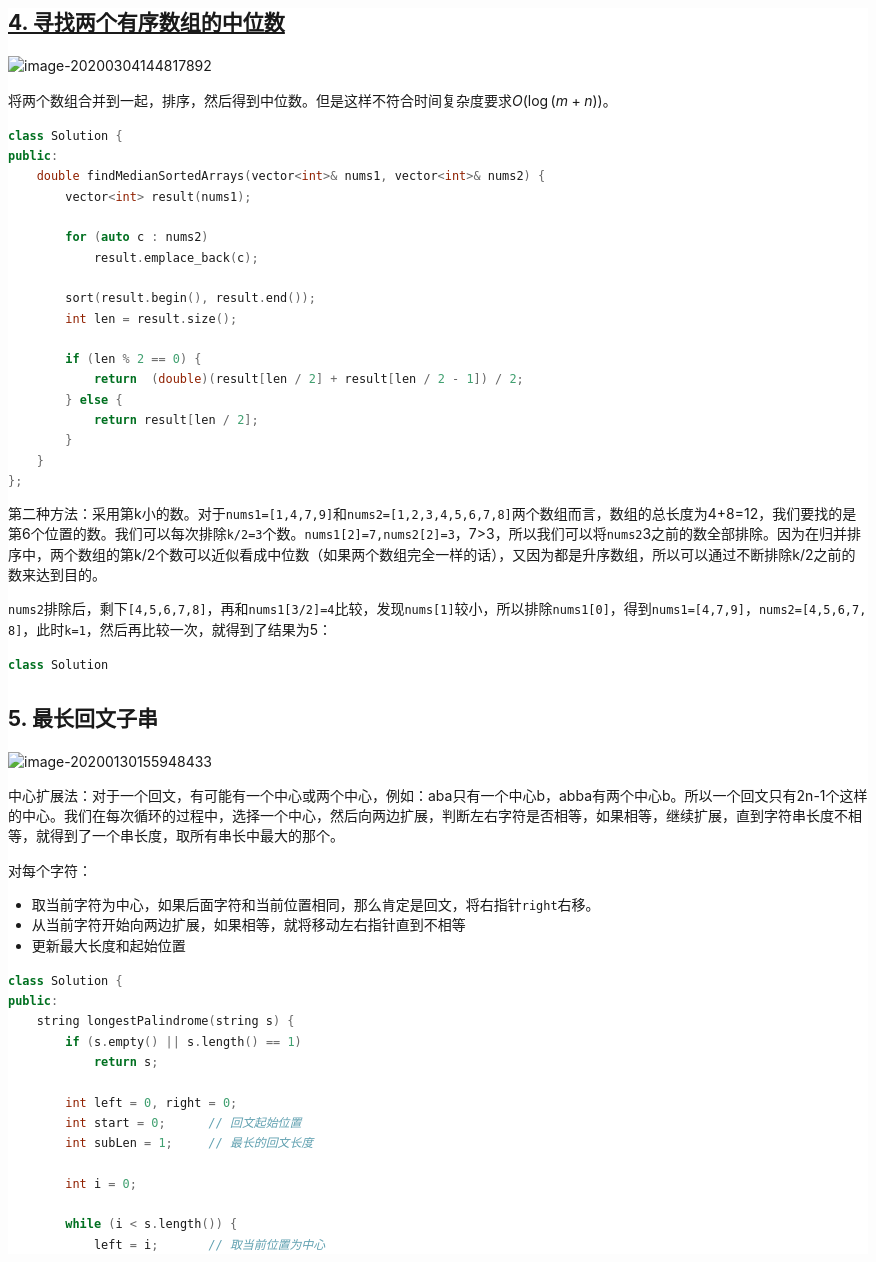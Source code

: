 ## [4. 寻找两个有序数组的中位数](https://leetcode-cn.com/problems/median-of-two-sorted-arrays/)

![image-20200304144817892](https://gitee.com/ArtoriasZero/FigureEmbed/raw/master/img//image-20200304144817892.png)

将两个数组合并到一起，排序，然后得到中位数。但是这样不符合时间复杂度要求$O(\log (m+n))$。

```c++
class Solution {
public:
    double findMedianSortedArrays(vector<int>& nums1, vector<int>& nums2) {
        vector<int> result(nums1);
               
        for (auto c : nums2)
            result.emplace_back(c);
            
        sort(result.begin(), result.end());
        int len = result.size();

        if (len % 2 == 0) {
            return  (double)(result[len / 2] + result[len / 2 - 1]) / 2;
        } else {
            return result[len / 2];
        }
    }
};
```

第二种方法：采用第k小的数。对于`nums1=[1,4,7,9]`和`nums2=[1,2,3,4,5,6,7,8]`两个数组而言，数组的总长度为4+8=12，我们要找的是第6个位置的数。我们可以每次排除`k/2=3`个数。`nums1[2]=7,nums2[2]=3`，7>3，所以我们可以将`nums2`3之前的数全部排除。因为在归并排序中，两个数组的第k/2个数可以近似看成中位数（如果两个数组完全一样的话），又因为都是升序数组，所以可以通过不断排除k/2之前的数来达到目的。

`nums2`排除后，剩下`[4,5,6,7,8]`，再和`nums1[3/2]=4`比较，发现`nums[1]`较小，所以排除`nums1[0]`，得到`nums1=[4,7,9]`，`nums2=[4,5,6,7,8]`，此时`k=1`，然后再比较一次，就得到了结果为5：

```c++
class Solution
```

## 5. 最长回文子串

![image-20200130155948433](https://gitee.com/ArtoriasZero/FigureEmbed/raw/master/img//image-20200130155948433.png)

中心扩展法：对于一个回文，有可能有一个中心或两个中心，例如：aba只有一个中心b，abba有两个中心b。所以一个回文只有2n-1个这样的中心。我们在每次循环的过程中，选择一个中心，然后向两边扩展，判断左右字符是否相等，如果相等，继续扩展，直到字符串长度不相等，就得到了一个串长度，取所有串长中最大的那个。

对每个字符：

- 取当前字符为中心，如果后面字符和当前位置相同，那么肯定是回文，将右指针`right`右移。
- 从当前字符开始向两边扩展，如果相等，就将移动左右指针直到不相等
- 更新最大长度和起始位置

```c++
class Solution {
public:
	string longestPalindrome(string s) {
        if (s.empty() || s.length() == 1) 
            return s;
        
        int left = 0, right = 0;
        int start = 0;		// 回文起始位置
        int subLen = 1;		// 最长的回文长度
        
        int i = 0;
        
        while (i < s.length()) {
            left = i;		// 取当前位置为中心
```